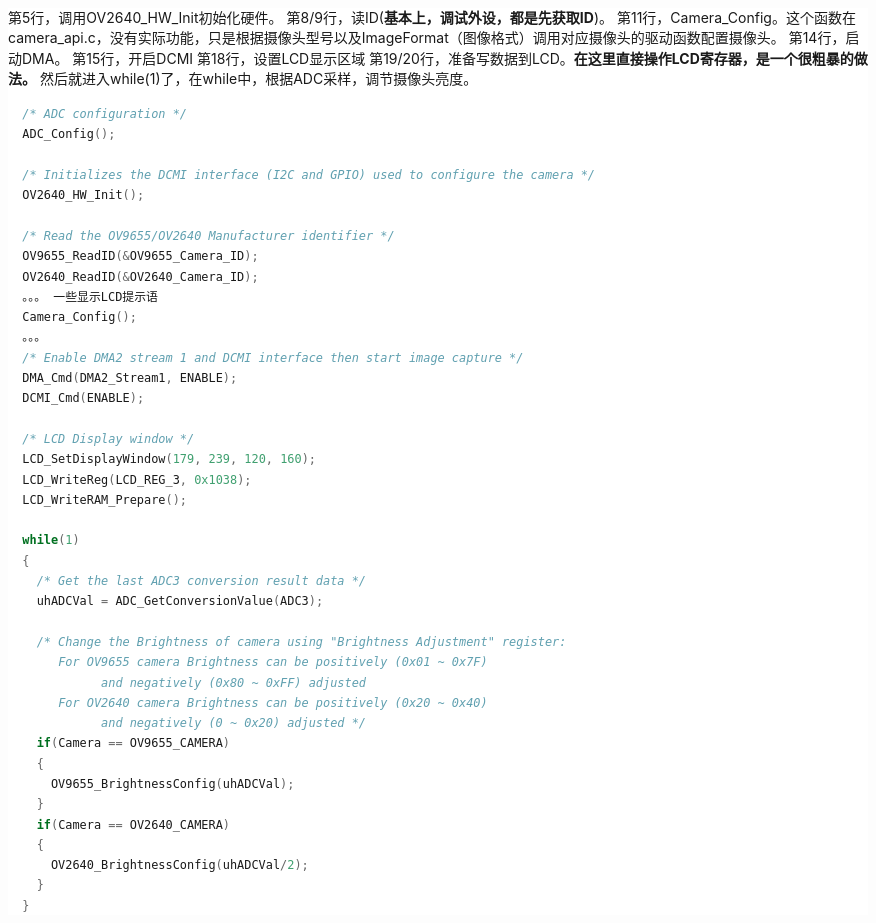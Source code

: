 第5行，调用OV2640_HW_Init初始化硬件。
第8/9行，读ID(**基本上，调试外设，都是先获取ID**)。
第11行，Camera_Config。这个函数在camera_api.c，没有实际功能，只是根据摄像头型号以及ImageFormat（图像格式）调用对应摄像头的驱动函数配置摄像头。
第14行，启动DMA。
第15行，开启DCMI
第18行，设置LCD显示区域
第19/20行，准备写数据到LCD。**在这里直接操作LCD寄存器，是一个很粗暴的做法。**
然后就进入while(1)了，在while中，根据ADC采样，调节摄像头亮度。

```c {.line-numbers}
  /* ADC configuration */
  ADC_Config();

  /* Initializes the DCMI interface (I2C and GPIO) used to configure the camera */
  OV2640_HW_Init();

  /* Read the OV9655/OV2640 Manufacturer identifier */
  OV9655_ReadID(&OV9655_Camera_ID);
  OV2640_ReadID(&OV2640_Camera_ID);
  。。。 一些显示LCD提示语
  Camera_Config();
  。。。
  /* Enable DMA2 stream 1 and DCMI interface then start image capture */
  DMA_Cmd(DMA2_Stream1, ENABLE);
  DCMI_Cmd(ENABLE);

  /* LCD Display window */
  LCD_SetDisplayWindow(179, 239, 120, 160);
  LCD_WriteReg(LCD_REG_3, 0x1038);
  LCD_WriteRAM_Prepare();

  while(1)
  {
    /* Get the last ADC3 conversion result data */
    uhADCVal = ADC_GetConversionValue(ADC3);

    /* Change the Brightness of camera using "Brightness Adjustment" register:
       For OV9655 camera Brightness can be positively (0x01 ~ 0x7F)
             and negatively (0x80 ~ 0xFF) adjusted
       For OV2640 camera Brightness can be positively (0x20 ~ 0x40)
             and negatively (0 ~ 0x20) adjusted */
    if(Camera == OV9655_CAMERA)
    {
      OV9655_BrightnessConfig(uhADCVal);
    }
    if(Camera == OV2640_CAMERA)
    {
      OV2640_BrightnessConfig(uhADCVal/2);
    }
  }
```
